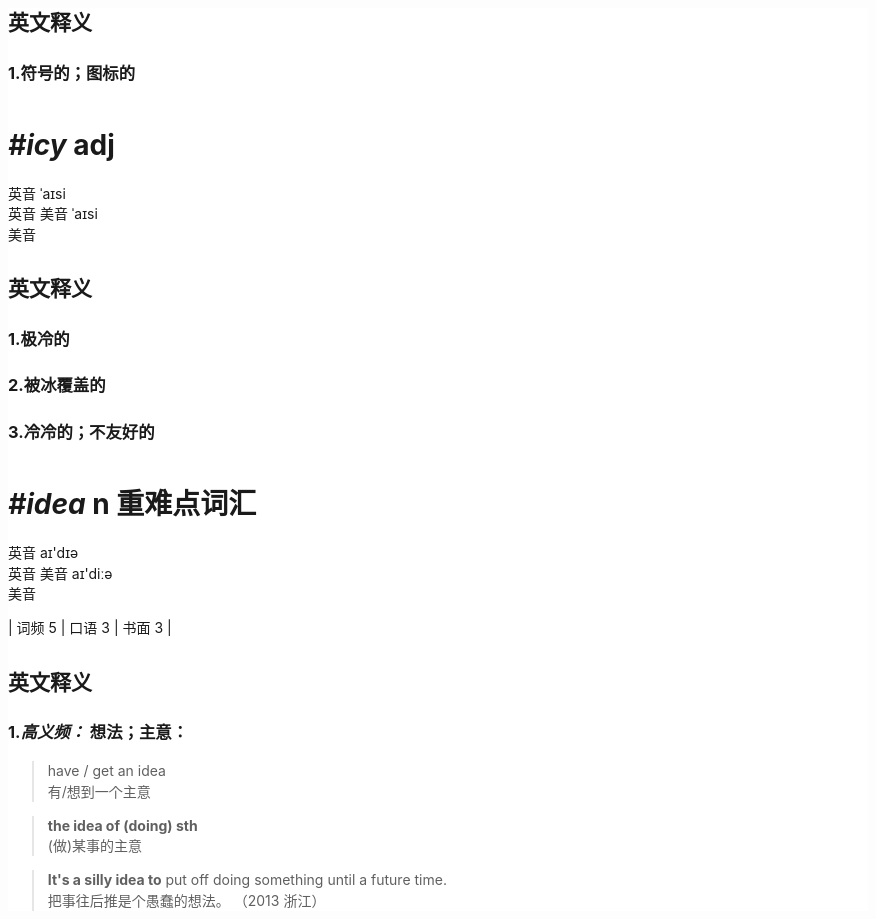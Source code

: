 
  

英文释义
---
### 1.**符号的；图标的**  


# ***\#icy*** adj
英音 ˈaɪsi  
英音
<audio src="./media/icy1_AAC.aac"></audio>
美音 ˈaɪsi  
美音
<audio src="./media/icy2_AAC.aac"></audio>


  

英文释义
---
### 1.**极冷的**  

### 2.**被冰覆盖的**  

### 3.**冷冷的；不友好的**  


# ***\#idea*** n  重难点词汇
英音 aɪ'dɪə  
英音
<audio src="./media/idea-B.aac"></audio>
美音 aɪ'diːə  
美音
<audio src="./media/idea.aac"></audio>


| 词频 5 | 口语 3 | 书面 3 |  

英文释义
---
### 1.*高义频：* **想法；主意：**  

 > have / get an idea   
 > 有/想到一个主意    

 > **the idea of (doing) sth**  
 > (做)某事的主意    

 > **It's a silly idea to** put off doing something until a future time.  
 > 把事往后推是个愚蠢的想法。  （2013 浙江）  
<audio src="./media/idea50.aac"></audio>
